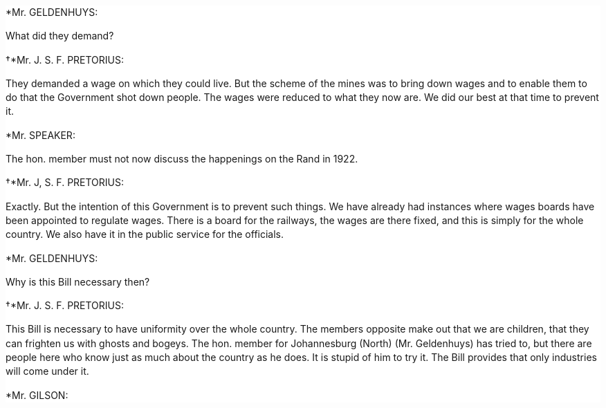 </speech>

<speech by="#geldenhuys">

<from>*Mr. <person refersTo="hansard_za">GELDENHUYS</person>:</from>

<p>What did they demand?</p>

</speech>

<speech by="#pretorius">

<from>&#x2020;*Mr. <person refersTo="hansard_za">J. S. F. PRETORIUS</person>:</from>

<p>They demanded a wage on which they could live. But the scheme of the mines was to bring down wages and to enable them to do that the Government shot down people. The wages were reduced to what they now are. We did our best at that time to prevent it.</p>

</speech>

<speech by="#speaker">

<from>*Mr. <person refersTo="hansard_za">SPEAKER</person>:</from>

<p>The hon. member must not now discuss the happenings on the Rand in 1922.</p>

</speech>

<speech by="#pretorius">

<from>&#x2020;*Mr. <person refersTo="hansard_za">J, S. F. PRETORIUS</person>:</from>

<p>Exactly. But the intention of this Government is to prevent such things. We have already had instances where wages boards have been appointed to regulate wages. There is a board for the railways, the wages are there fixed, and this is simply for the whole country. We also have it in the public service for the officials.</p>

</speech>

<speech by="#geldenhuys">

<from>*Mr. <person refersTo="hansard_za">GELDENHUYS</person>:</from>

<p>Why is this Bill necessary then?</p>

</speech>

<speech by="#pretorius">

<from>&#x2020;*Mr. <person refersTo="hansard_za">J. S. F. PRETORIUS</person>:</from>

<p>This Bill is necessary to have uniformity over the whole country. The members opposite make out that we are children, that they can frighten us with ghosts and bogeys. The hon. member for Johannesburg (North) (Mr. Geldenhuys) has tried to, but there are people here who know just as much about the country as he does. It is stupid of him to try it. The Bill provides that only industries will come under it.</p>

</speech>

<speech by="#gilson">

<from>*Mr. <person refersTo="hansard_za">GILSON</person>:</from>
